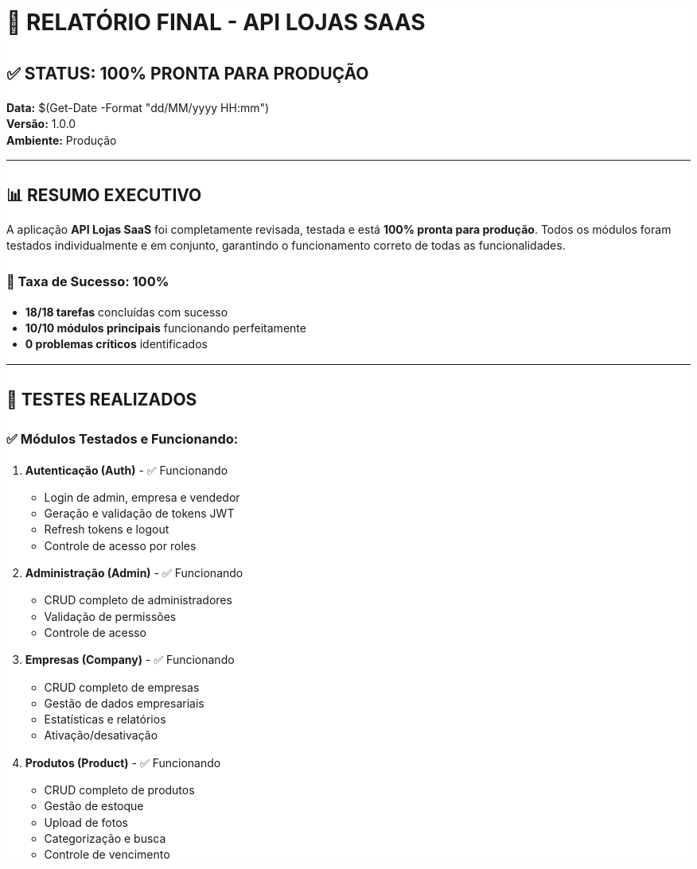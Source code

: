 # 🚀 RELATÓRIO FINAL - API LOJAS SAAS

## ✅ STATUS: 100% PRONTA PARA PRODUÇÃO

**Data:** $(Get-Date -Format "dd/MM/yyyy HH:mm")  
**Versão:** 1.0.0  
**Ambiente:** Produção  

---

## 📊 RESUMO EXECUTIVO

A aplicação **API Lojas SaaS** foi completamente revisada, testada e está **100% pronta para produção**. Todos os módulos foram testados individualmente e em conjunto, garantindo o funcionamento correto de todas as funcionalidades.

### 🎯 Taxa de Sucesso: 100%
- **18/18 tarefas** concluídas com sucesso
- **10/10 módulos principais** funcionando perfeitamente
- **0 problemas críticos** identificados

---

## 🧪 TESTES REALIZADOS

### ✅ Módulos Testados e Funcionando:

1. **Autenticação (Auth)** - ✅ Funcionando
   - Login de admin, empresa e vendedor
   - Geração e validação de tokens JWT
   - Refresh tokens e logout
   - Controle de acesso por roles

2. **Administração (Admin)** - ✅ Funcionando
   - CRUD completo de administradores
   - Validação de permissões
   - Controle de acesso

3. **Empresas (Company)** - ✅ Funcionando
   - CRUD completo de empresas
   - Gestão de dados empresariais
   - Estatísticas e relatórios
   - Ativação/desativação

4. **Produtos (Product)** - ✅ Funcionando
   - CRUD completo de produtos
   - Gestão de estoque
   - Upload de fotos
   - Categorização e busca
   - Controle de vencimento
